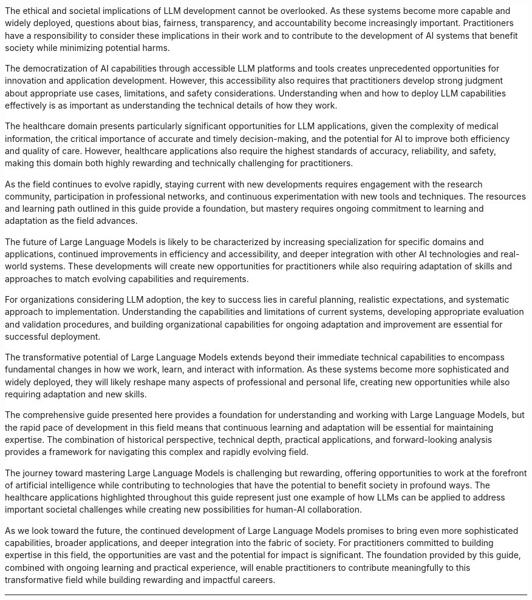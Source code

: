 The ethical and societal implications of LLM development cannot be overlooked. As these systems become more capable and widely deployed, questions about bias, fairness, transparency, and accountability become increasingly important. Practitioners have a responsibility to consider these implications in their work and to contribute to the development of AI systems that benefit society while minimizing potential harms.

The democratization of AI capabilities through accessible LLM platforms and tools creates unprecedented opportunities for innovation and application development. However, this accessibility also requires that practitioners develop strong judgment about appropriate use cases, limitations, and safety considerations. Understanding when and how to deploy LLM capabilities effectively is as important as understanding the technical details of how they work.

The healthcare domain presents particularly significant opportunities for LLM applications, given the complexity of medical information, the critical importance of accurate and timely decision-making, and the potential for AI to improve both efficiency and quality of care. However, healthcare applications also require the highest standards of accuracy, reliability, and safety, making this domain both highly rewarding and technically challenging for practitioners.

As the field continues to evolve rapidly, staying current with new developments requires engagement with the research community, participation in professional networks, and continuous experimentation with new tools and techniques. The resources and learning path outlined in this guide provide a foundation, but mastery requires ongoing commitment to learning and adaptation as the field advances.

The future of Large Language Models is likely to be characterized by increasing specialization for specific domains and applications, continued improvements in efficiency and accessibility, and deeper integration with other AI technologies and real-world systems. These developments will create new opportunities for practitioners while also requiring adaptation of skills and approaches to match evolving capabilities and requirements.

For organizations considering LLM adoption, the key to success lies in careful planning, realistic expectations, and systematic approach to implementation. Understanding the capabilities and limitations of current systems, developing appropriate evaluation and validation procedures, and building organizational capabilities for ongoing adaptation and improvement are essential for successful deployment.

The transformative potential of Large Language Models extends beyond their immediate technical capabilities to encompass fundamental changes in how we work, learn, and interact with information. As these systems become more sophisticated and widely deployed, they will likely reshape many aspects of professional and personal life, creating new opportunities while also requiring adaptation and new skills.

The comprehensive guide presented here provides a foundation for understanding and working with Large Language Models, but the rapid pace of development in this field means that continuous learning and adaptation will be essential for maintaining expertise. The combination of historical perspective, technical depth, practical applications, and forward-looking analysis provides a framework for navigating this complex and rapidly evolving field.

The journey toward mastering Large Language Models is challenging but rewarding, offering opportunities to work at the forefront of artificial intelligence while contributing to technologies that have the potential to benefit society in profound ways. The healthcare applications highlighted throughout this guide represent just one example of how LLMs can be applied to address important societal challenges while creating new possibilities for human-AI collaboration.

As we look toward the future, the continued development of Large Language Models promises to bring even more sophisticated capabilities, broader applications, and deeper integration into the fabric of society. For practitioners committed to building expertise in this field, the opportunities are vast and the potential for impact is significant. The foundation provided by this guide, combined with ongoing learning and practical experience, will enable practitioners to contribute meaningfully to this transformative field while building rewarding and impactful careers.

---